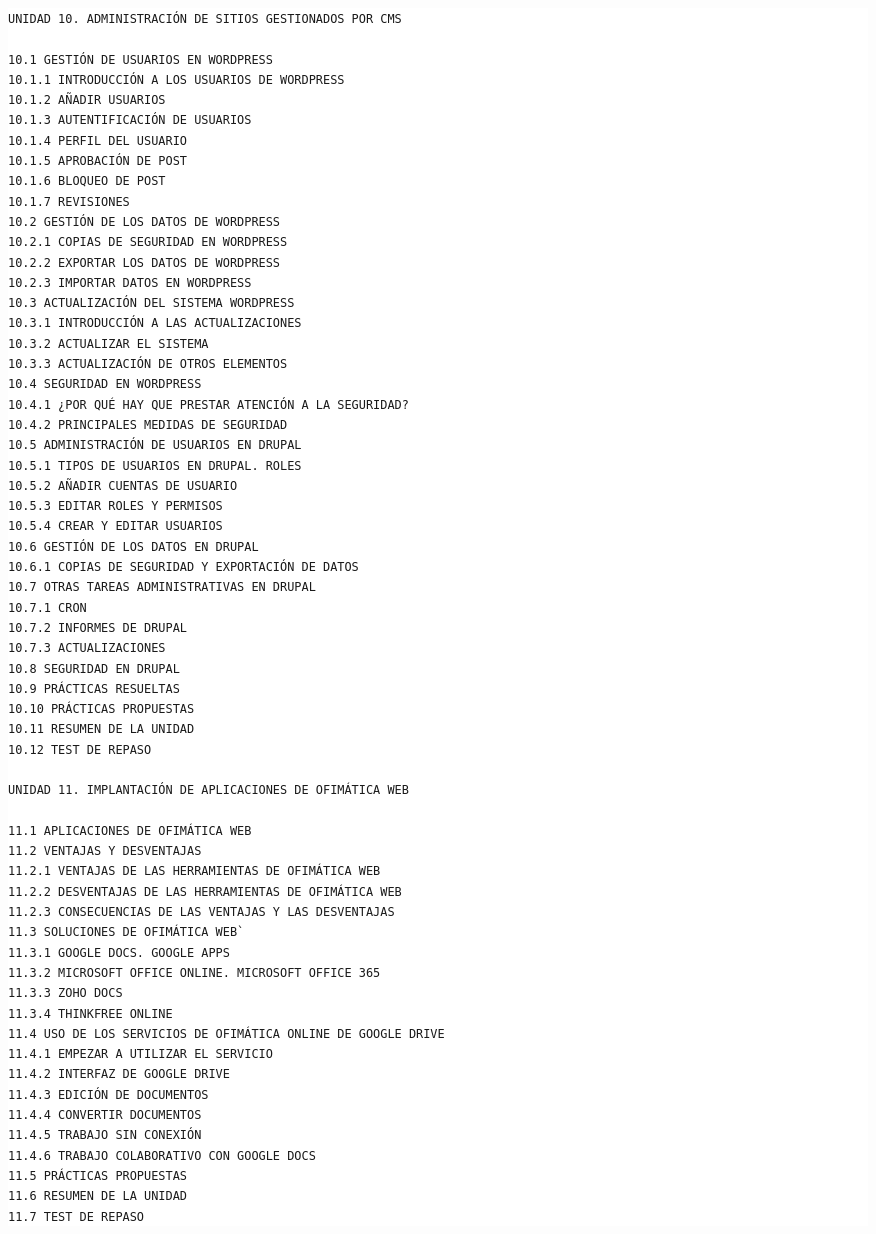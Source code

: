 ```
UNIDAD 10. ADMINISTRACIÓN DE SITIOS GESTIONADOS POR CMS

10.1 GESTIÓN DE USUARIOS EN WORDPRESS
10.1.1 INTRODUCCIÓN A LOS USUARIOS DE WORDPRESS
10.1.2 AÑADIR USUARIOS
10.1.3 AUTENTIFICACIÓN DE USUARIOS
10.1.4 PERFIL DEL USUARIO
10.1.5 APROBACIÓN DE POST
10.1.6 BLOQUEO DE POST
10.1.7 REVISIONES
10.2 GESTIÓN DE LOS DATOS DE WORDPRESS
10.2.1 COPIAS DE SEGURIDAD EN WORDPRESS
10.2.2 EXPORTAR LOS DATOS DE WORDPRESS
10.2.3 IMPORTAR DATOS EN WORDPRESS
10.3 ACTUALIZACIÓN DEL SISTEMA WORDPRESS
10.3.1 INTRODUCCIÓN A LAS ACTUALIZACIONES
10.3.2 ACTUALIZAR EL SISTEMA
10.3.3 ACTUALIZACIÓN DE OTROS ELEMENTOS
10.4 SEGURIDAD EN WORDPRESS
10.4.1 ¿POR QUÉ HAY QUE PRESTAR ATENCIÓN A LA SEGURIDAD?
10.4.2 PRINCIPALES MEDIDAS DE SEGURIDAD
10.5 ADMINISTRACIÓN DE USUARIOS EN DRUPAL
10.5.1 TIPOS DE USUARIOS EN DRUPAL. ROLES
10.5.2 AÑADIR CUENTAS DE USUARIO
10.5.3 EDITAR ROLES Y PERMISOS
10.5.4 CREAR Y EDITAR USUARIOS
10.6 GESTIÓN DE LOS DATOS EN DRUPAL
10.6.1 COPIAS DE SEGURIDAD Y EXPORTACIÓN DE DATOS
10.7 OTRAS TAREAS ADMINISTRATIVAS EN DRUPAL
10.7.1 CRON
10.7.2 INFORMES DE DRUPAL
10.7.3 ACTUALIZACIONES
10.8 SEGURIDAD EN DRUPAL
10.9 PRÁCTICAS RESUELTAS
10.10 PRÁCTICAS PROPUESTAS
10.11 RESUMEN DE LA UNIDAD
10.12 TEST DE REPASO

UNIDAD 11. IMPLANTACIÓN DE APLICACIONES DE OFIMÁTICA WEB

11.1 APLICACIONES DE OFIMÁTICA WEB
11.2 VENTAJAS Y DESVENTAJAS
11.2.1 VENTAJAS DE LAS HERRAMIENTAS DE OFIMÁTICA WEB
11.2.2 DESVENTAJAS DE LAS HERRAMIENTAS DE OFIMÁTICA WEB
11.2.3 CONSECUENCIAS DE LAS VENTAJAS Y LAS DESVENTAJAS
11.3 SOLUCIONES DE OFIMÁTICA WEB`
11.3.1 GOOGLE DOCS. GOOGLE APPS
11.3.2 MICROSOFT OFFICE ONLINE. MICROSOFT OFFICE 365
11.3.3 ZOHO DOCS
11.3.4 THINKFREE ONLINE
11.4 USO DE LOS SERVICIOS DE OFIMÁTICA ONLINE DE GOOGLE DRIVE
11.4.1 EMPEZAR A UTILIZAR EL SERVICIO
11.4.2 INTERFAZ DE GOOGLE DRIVE
11.4.3 EDICIÓN DE DOCUMENTOS
11.4.4 CONVERTIR DOCUMENTOS
11.4.5 TRABAJO SIN CONEXIÓN
11.4.6 TRABAJO COLABORATIVO CON GOOGLE DOCS
11.5 PRÁCTICAS PROPUESTAS
11.6 RESUMEN DE LA UNIDAD
11.7 TEST DE REPASO
```
